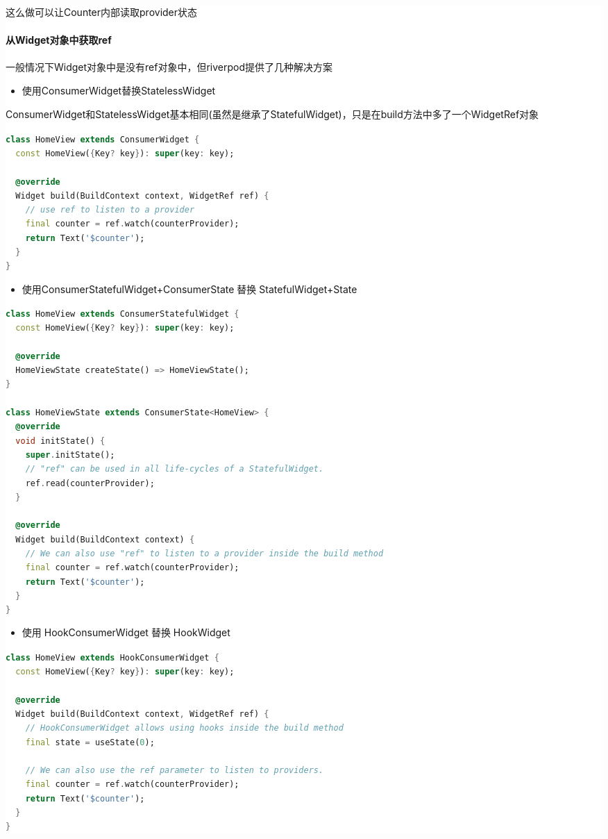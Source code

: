 这么做可以让Counter内部读取provider状态

#### 从Widget对象中获取ref

一般情况下Widget对象中是没有ref对象中，但riverpod提供了几种解决方案

* 使用ConsumerWidget替换StatelessWidget

ConsumerWidget和StatelessWidget基本相同(虽然是继承了StatefulWidget)，只是在build方法中多了一个WidgetRef对象

``` dart
class HomeView extends ConsumerWidget {
  const HomeView({Key? key}): super(key: key);

  @override
  Widget build(BuildContext context, WidgetRef ref) {
    // use ref to listen to a provider
    final counter = ref.watch(counterProvider);
    return Text('$counter');
  }
}
```

* 使用ConsumerStatefulWidget+ConsumerState 替换 StatefulWidget+State

``` dart
class HomeView extends ConsumerStatefulWidget {
  const HomeView({Key? key}): super(key: key);

  @override
  HomeViewState createState() => HomeViewState();
}

class HomeViewState extends ConsumerState<HomeView> {
  @override
  void initState() {
    super.initState();
    // "ref" can be used in all life-cycles of a StatefulWidget.
    ref.read(counterProvider);
  }

  @override
  Widget build(BuildContext context) {
    // We can also use "ref" to listen to a provider inside the build method
    final counter = ref.watch(counterProvider);
    return Text('$counter');
  }
}

```

* 使用 HookConsumerWidget 替换 HookWidget

``` dart
class HomeView extends HookConsumerWidget {
  const HomeView({Key? key}): super(key: key);

  @override
  Widget build(BuildContext context, WidgetRef ref) {
    // HookConsumerWidget allows using hooks inside the build method
    final state = useState(0);

    // We can also use the ref parameter to listen to providers.
    final counter = ref.watch(counterProvider);
    return Text('$counter');
  }
}
```

